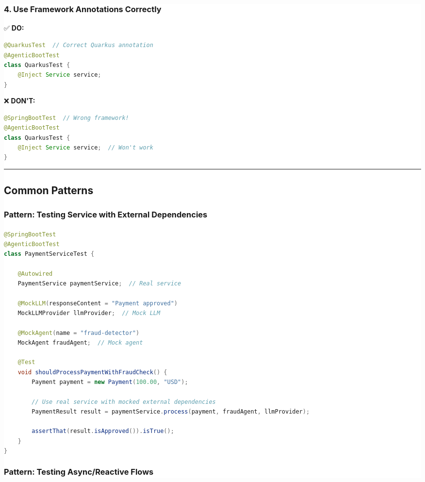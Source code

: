 ### 4. Use Framework Annotations Correctly

✅ **DO:**
```java
@QuarkusTest  // Correct Quarkus annotation
@AgenticBootTest
class QuarkusTest {
    @Inject Service service;
}
```

❌ **DON'T:**
```java
@SpringBootTest  // Wrong framework!
@AgenticBootTest
class QuarkusTest {
    @Inject Service service;  // Won't work
}
```

---

## Common Patterns

### Pattern: Testing Service with External Dependencies

```java
@SpringBootTest
@AgenticBootTest
class PaymentServiceTest {

    @Autowired
    PaymentService paymentService;  // Real service

    @MockLLM(responseContent = "Payment approved")
    MockLLMProvider llmProvider;  // Mock LLM

    @MockAgent(name = "fraud-detector")
    MockAgent fraudAgent;  // Mock agent

    @Test
    void shouldProcessPaymentWithFraudCheck() {
        Payment payment = new Payment(100.00, "USD");

        // Use real service with mocked external dependencies
        PaymentResult result = paymentService.process(payment, fraudAgent, llmProvider);

        assertThat(result.isApproved()).isTrue();
    }
}
```

### Pattern: Testing Async/Reactive Flows

